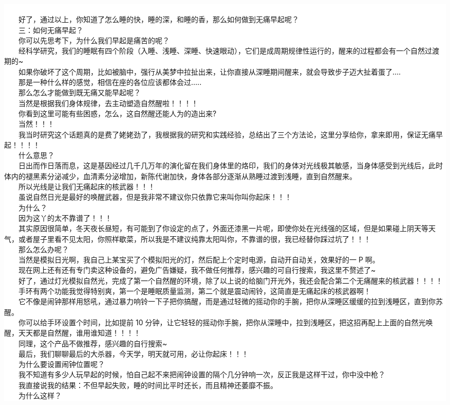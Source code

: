 <br>   
&emsp;&emsp;好了，通过以上，你知道了怎么睡的快，睡的深，和睡的香，那么如何做到无痛早起呢？  
<br>   
&emsp;&emsp;三：如何无痛早起？  
<br>   
&emsp;&emsp;你可以先思考下，为什么我们早起是痛苦的呢？  
<br>   
&emsp;&emsp;经科学研究，我们的睡眠有四个阶段（入睡、浅睡、深睡、快速眼动），它们是成周期规律性运行的，醒来的过程都会有一个自然过渡期的~  
<br>   
&emsp;&emsp;如果你破坏了这个周期，比如被脑中，强行从美梦中拉扯出来，让你直接从深睡期间醒来，就会导致步子迈大扯着蛋了….  
<br>   
&emsp;&emsp;那是一种什么样的感觉，相信在座的各位应该都体会过…..  
<br>   
&emsp;&emsp;那么怎么才能做到既无痛又能早起呢？  
<br>   
&emsp;&emsp;当然是根据我们身体规律，去主动塑造自然醒啦！！！！  
<br>   
&emsp;&emsp;你看到这里可能有些困惑，怎么，这自然醒还能人为的造出来?  
<br>   
&emsp;&emsp;当然！！！  
<br>   
&emsp;&emsp;我当时研究这个话题真的是费了姥姥劲了，我根据我的研究和实践经验，总结出了三个方法论，这里分享给你，拿来即用，保证无痛早起！！！！  
<br>   
&emsp;&emsp;什么意思？  
<br>   
&emsp;&emsp;日出而作日落而息，这是基因经过几千几万年的演化留在我们身体里的烙印，我们的身体对光线极其敏感，当身体感受到光线后，此时体内的褪黑素分泌减少，血清素分泌增加，新陈代谢加快，身体各部分逐渐从熟睡过渡到浅睡，直到自然醒来。  
<br>   
&emsp;&emsp;所以光线是让我们无痛起床的核武器！！！  
<br>   
&emsp;&emsp;虽说自然日光是最好的唤醒武器，但是我非常不建议你只依靠它来叫你叫你起床！！！  
<br>   
&emsp;&emsp;为什么？  
<br>   
&emsp;&emsp;因为这丫的太不靠谱了！！！  
<br>   
&emsp;&emsp;其实原因很简单，冬天夜长昼短，有可能到了你设定的点了，外面还漆黑一片呢，即使你处在光线强的区域，但是如果碰上阴天等天气，或者屋子里看不见太阳，你照样歇菜，所以我是不建议纯靠太阳叫你，不靠谱的很，我已经替你踩过坑了！！！  
<br>   
&emsp;&emsp;那么怎么办呢？  
<br>   
&emsp;&emsp;当然是模拟日光啊，我自己上某宝买了个模拟阳光的灯，然后配上个定时电源，自动开自动关，效果好的一 P 啊。  
<br>   
&emsp;&emsp;现在网上还有还有专门卖这种设备的，避免广告嫌疑，我不做任何推荐，感兴趣的可自行搜索，我这里不赘述了~  
<br>   
&emsp;&emsp;好了，通过灯光模拟自然光，完成了第一个自然醒的环境，除了以上说的给脑门开光外，我还会配合第二个无痛醒来的核武器！！！！  
<br>   
&emsp;&emsp;手环有两个功能我觉得特别爽，第一个是睡眠质量监测，第二个就是震动闹铃，这简直是无痛起床的核武器啊！  
<br>   
&emsp;&emsp;它不像是闹钟那样用怒吼，通过暴力响铃一下子把你搞醒，而是通过轻微的摇动你的手腕，把你从深睡区缓缓的拉到浅睡区，直到你苏醒。  
<br>   
&emsp;&emsp;你可以给手环设置个时间，比如提前 10 分钟，让它轻轻的摇动你手腕，把你从深睡中，拉到浅睡区，把这招再配上上面的自然光唤醒，天天都是自然醒，谁用谁知道！！！！  
<br>   
&emsp;&emsp;同理，这个产品不做推荐，感兴趣的自行搜索~  
<br>   
&emsp;&emsp;最后，我们聊聊最后的大杀器，今天学，明天就可用，必让你起床！！！  
<br>   
&emsp;&emsp;为什么要设置闹钟位置呢？  
<br>   
&emsp;&emsp;我不知道有多少人玩早起的时候，怕自己起不来把闹钟设置的隔个几分钟响一次，反正我是这样干过，你中没中枪？  
<br>   
&emsp;&emsp;我直接说我的结果：不但早起失败，睡的时间比平时还长，而且精神还萎靡不振。  
<br>   
&emsp;&emsp;为什么这样？  
